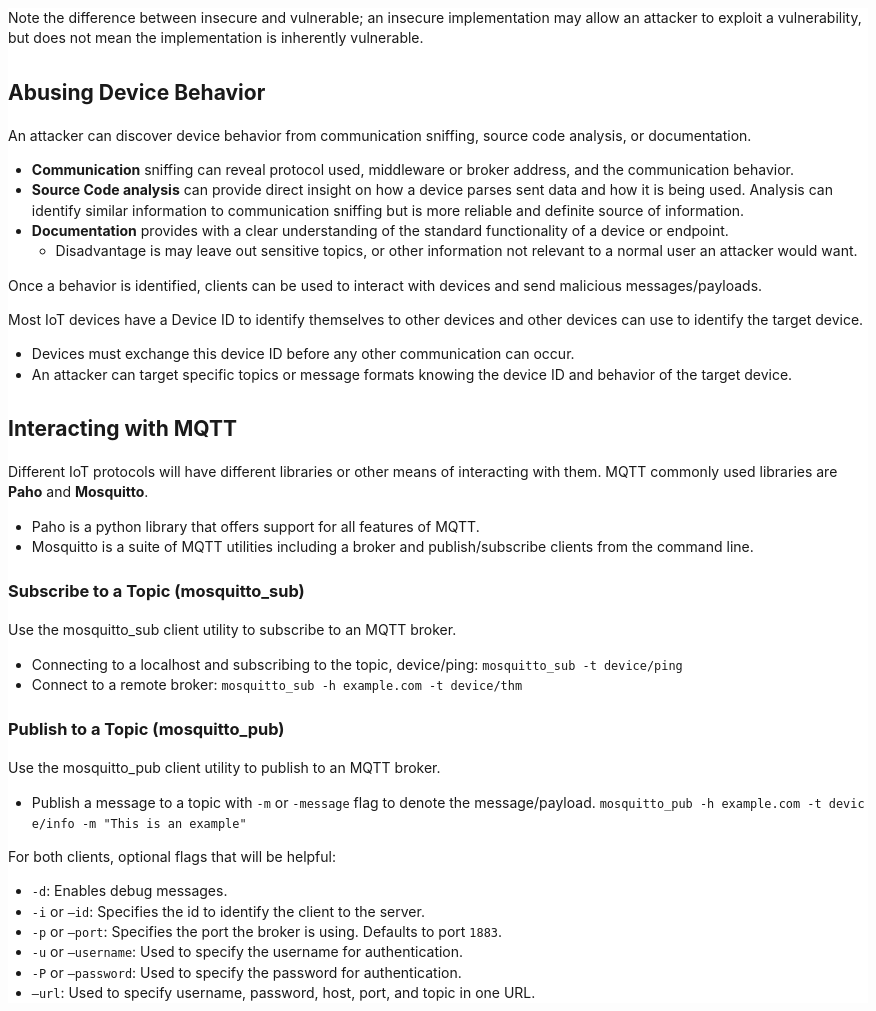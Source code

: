 Note the difference between insecure and vulnerable; an insecure implementation may allow an attacker to exploit a vulnerability, but does not mean the implementation is inherently vulnerable.

## Abusing Device Behavior

An attacker can discover device behavior from communication sniffing, source code analysis, or documentation.

* **Communication** sniffing can reveal protocol used, middleware or broker address, and the communication behavior.
* **Source Code analysis** can provide direct insight on how a device parses sent data and how it is being used. Analysis can identify similar information to communication sniffing but is more reliable and definite source of information.
* **Documentation** provides with a clear understanding of the standard functionality of a device or endpoint.
  * Disadvantage is may leave out sensitive topics, or other information not relevant to a normal user an attacker would want.

Once a behavior is identified, clients can be used to interact with devices and send malicious messages/payloads.

Most IoT devices have a Device ID to identify themselves to other devices and other devices can use to identify the target device.

* Devices must exchange this device ID before any other communication can occur.
* An attacker can target specific topics or message formats knowing the device ID and behavior of the target device.

## Interacting with MQTT

Different IoT protocols will have different libraries or other means of interacting with them. MQTT commonly used libraries are **Paho** and **Mosquitto**.

* Paho is a python library that offers support for all features of MQTT.
* Mosquitto is a suite of MQTT utilities including a broker and publish/subscribe clients from the command line.

### Subscribe to a Topic (mosquitto\_sub)

Use the mosquitto\_sub client utility to subscribe to an MQTT broker.

* Connecting to a localhost and subscribing to the topic, device/ping: `mosquitto_sub -t device/ping`
* Connect to a remote broker: `mosquitto_sub -h example.com -t device/thm`

### Publish to a Topic (mosquitto\_pub)

Use the mosquitto\_pub client utility to publish to an MQTT broker.

* Publish a message to a topic with `-m` or `-message` flag to denote the message/payload. `mosquitto_pub -h example.com -t device/info -m "This is an example"`

For both clients, optional flags that will be helpful:

* `-d`: Enables debug messages.
* `-i` or `—id`: Specifies the id to identify the client to the server.
* `-p` or `—port`: Specifies the port the broker is using. Defaults to port `1883`.
* `-u` or `—username`: Used to specify the username for authentication.
* `-P` or `—password`: Used to specify the password for authentication.
* `—url`: Used to specify username, password, host, port, and topic in one URL.
